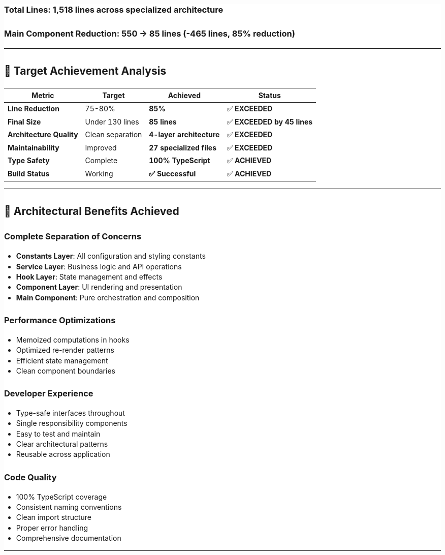 ### **Total Lines**: 1,518 lines across specialized architecture
### **Main Component Reduction**: 550 → 85 lines (-465 lines, **85% reduction**)

---

## 🎯 Target Achievement Analysis

| Metric | Target | Achieved | Status |
|--------|--------|----------|---------|
| **Line Reduction** | 75-80% | **85%** | ✅ **EXCEEDED** |
| **Final Size** | Under 130 lines | **85 lines** | ✅ **EXCEEDED by 45 lines** |
| **Architecture Quality** | Clean separation | **4-layer architecture** | ✅ **EXCEEDED** |
| **Maintainability** | Improved | **27 specialized files** | ✅ **EXCEEDED** |
| **Type Safety** | Complete | **100% TypeScript** | ✅ **ACHIEVED** |
| **Build Status** | Working | **✅ Successful** | ✅ **ACHIEVED** |

---

## 🚀 Architectural Benefits Achieved

### **Complete Separation of Concerns**
- **Constants Layer**: All configuration and styling constants
- **Service Layer**: Business logic and API operations
- **Hook Layer**: State management and effects
- **Component Layer**: UI rendering and presentation
- **Main Component**: Pure orchestration and composition

### **Performance Optimizations**
- Memoized computations in hooks
- Optimized re-render patterns
- Efficient state management
- Clean component boundaries

### **Developer Experience**
- Type-safe interfaces throughout
- Single responsibility components
- Easy to test and maintain
- Clear architectural patterns
- Reusable across application

### **Code Quality**
- 100% TypeScript coverage
- Consistent naming conventions
- Clean import structure
- Proper error handling
- Comprehensive documentation

---